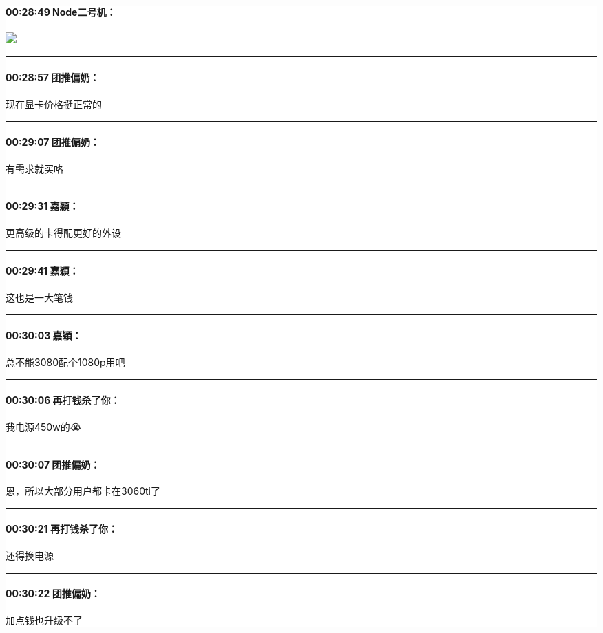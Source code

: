 #### 00:28:49  Node二号机：

![](http://gchat.qpic.cn/gchatpic_new/2910653956/566651707-2601451575-8337A1915EC618097D80AB300BBE05E3/0?term=2")

*****

#### 00:28:57  团推偏奶：

现在显卡价格挺正常的

*****

#### 00:29:07  团推偏奶：

有需求就买咯

*****

#### 00:29:31  嘉穎：

更高级的卡得配更好的外设

*****

#### 00:29:41  嘉穎：

这也是一大笔钱

*****

#### 00:30:03  嘉穎：

总不能3080配个1080p用吧

*****

#### 00:30:06  再打钱杀了你：

我电源450w的😭

*****

#### 00:30:07  团推偏奶：

恩，所以大部分用户都卡在3060ti了

*****

#### 00:30:21  再打钱杀了你：

还得换电源

*****

#### 00:30:22  团推偏奶：

加点钱也升级不了
